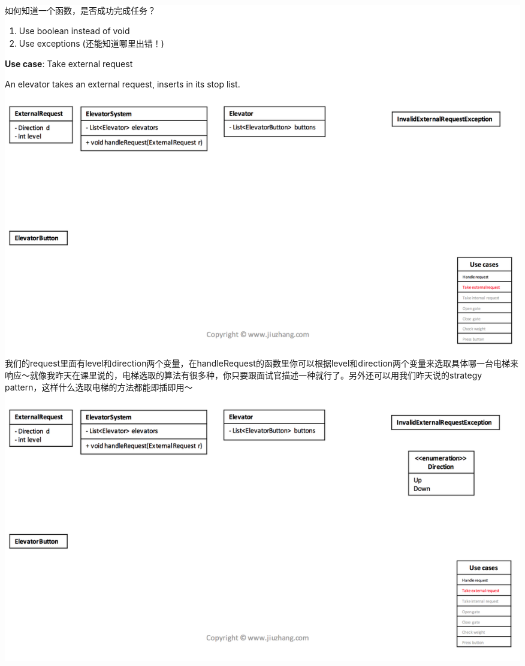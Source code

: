 如何知道一个函数，是否成功完成任务？

1. Use boolean instead of void
2. Use exceptions (还能知道哪里出错！)



**Use case**: Take external request


An elevator takes an external request, inserts in its stop list.

![classdiagram3](../../images/classdiagram3.png)		
我们的request里面有level和direction两个变量，在handleRequest的函数里你可以根据level和direction两个变量来选取具体哪一台电梯来响应～就像我昨天在课里说的，电梯选取的算法有很多种，你只要跟面试官描述一种就行了。另外还可以用我们昨天说的strategy pattern，这样什么选取电梯的方法都能即插即用～

![classdiagram4](../../images/classdiagram4.png)

